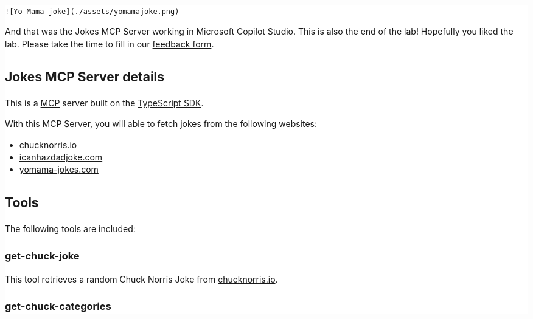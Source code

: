     ![Yo Mama joke](./assets/yomamajoke.png)

And that was the Jokes MCP Server working in Microsoft Copilot Studio. This is also the end of the lab! Hopefully you liked the lab. Please take the time to fill in our [feedback form](https://aka.ms/mcsmcp/lab/feedback).

## Jokes MCP Server details

This is a [MCP](https://modelcontextprotocol.io/introduction) server built on the [TypeScript SDK](https://github.com/modelcontextprotocol/csharp-sdk).

With this MCP Server, you will able to fetch jokes from the following websites:
- [chucknorris.io](https://api.chucknorris.io/)
- [icanhazdadjoke.com](https://icanhazdadjoke.com/)
- [yomama-jokes.com](https://www.yomama-jokes.com)

## Tools

The following tools are included:

### get-chuck-joke

This tool retrieves a random Chuck Norris Joke from [chucknorris.io](https://api.chucknorris.io/).

### get-chuck-categories
